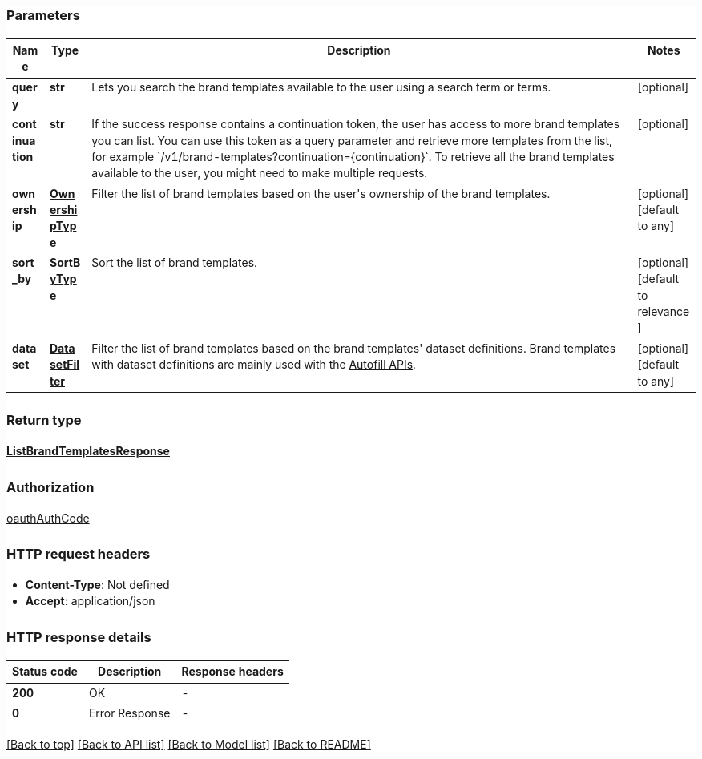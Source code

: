 

### Parameters


Name | Type | Description  | Notes
------------- | ------------- | ------------- | -------------
 **query** | **str**| Lets you search the brand templates available to the user using a search term or terms. | [optional] 
 **continuation** | **str**| If the success response contains a continuation token, the user has access to more brand templates you can list. You can use this token as a query parameter and retrieve more templates from the list, for example &#x60;/v1/brand-templates?continuation&#x3D;{continuation}&#x60;. To retrieve all the brand templates available to the user, you might need to make multiple requests. | [optional] 
 **ownership** | [**OwnershipType**](.md)| Filter the list of brand templates based on the user&#39;s ownership of the brand templates. | [optional] [default to any]
 **sort_by** | [**SortByType**](.md)| Sort the list of brand templates. | [optional] [default to relevance]
 **dataset** | [**DatasetFilter**](.md)| Filter the list of brand templates based on the brand templates&#39; dataset definitions. Brand templates with dataset definitions are mainly used with the [Autofill APIs](https://www.canva.dev/docs/connect/api-reference/autofills/). | [optional] [default to any]

### Return type

[**ListBrandTemplatesResponse**](ListBrandTemplatesResponse.md)

### Authorization

[oauthAuthCode](../README.md#oauthAuthCode)

### HTTP request headers

 - **Content-Type**: Not defined
 - **Accept**: application/json

### HTTP response details

| Status code | Description | Response headers |
|-------------|-------------|------------------|
**200** | OK |  -  |
**0** | Error Response |  -  |

[[Back to top]](#) [[Back to API list]](../README.md#documentation-for-api-endpoints) [[Back to Model list]](../README.md#documentation-for-models) [[Back to README]](../README.md)

